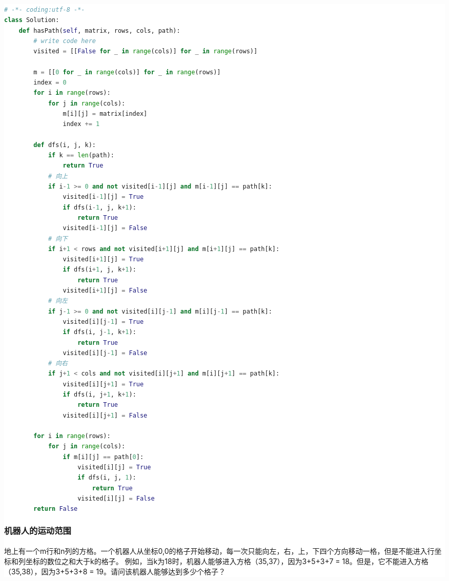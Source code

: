 ```python
# -*- coding:utf-8 -*-
class Solution:
    def hasPath(self, matrix, rows, cols, path):
        # write code here
        visited = [[False for _ in range(cols)] for _ in range(rows)]
        
        m = [[0 for _ in range(cols)] for _ in range(rows)]
        index = 0
        for i in range(rows):
            for j in range(cols):
                m[i][j] = matrix[index]
                index += 1
        
        def dfs(i, j, k):
            if k == len(path):
                return True
            # 向上
            if i-1 >= 0 and not visited[i-1][j] and m[i-1][j] == path[k]:
                visited[i-1][j] = True
                if dfs(i-1, j, k+1):
                    return True
                visited[i-1][j] = False
            # 向下
            if i+1 < rows and not visited[i+1][j] and m[i+1][j] == path[k]:
                visited[i+1][j] = True
                if dfs(i+1, j, k+1):
                    return True
                visited[i+1][j] = False
            # 向左
            if j-1 >= 0 and not visited[i][j-1] and m[i][j-1] == path[k]:
                visited[i][j-1] = True
                if dfs(i, j-1, k+1):
                    return True
                visited[i][j-1] = False
            # 向右
            if j+1 < cols and not visited[i][j+1] and m[i][j+1] == path[k]:
                visited[i][j+1] = True
                if dfs(i, j+1, k+1):
                    return True
                visited[i][j+1] = False

        for i in range(rows):
            for j in range(cols):
                if m[i][j] == path[0]:
                    visited[i][j] = True
                    if dfs(i, j, 1):
                        return True
                    visited[i][j] = False
        return False
```

### 机器人的运动范围
地上有一个m行和n列的方格。一个机器人从坐标0,0的格子开始移动，每一次只能向左，右，上，下四个方向移动一格，但是不能进入行坐标和列坐标的数位之和大于k的格子。 例如，当k为18时，机器人能够进入方格（35,37），因为3+5+3+7 = 18。但是，它不能进入方格（35,38），因为3+5+3+8 = 19。请问该机器人能够达到多少个格子？

